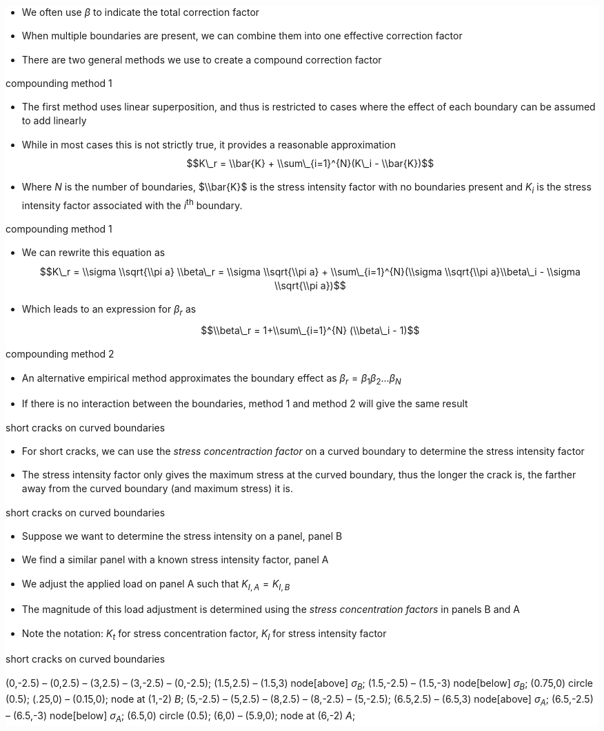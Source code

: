 -   We often use *β* to indicate the total correction factor

-   When multiple boundaries are present, we can combine them into one effective correction factor

-   There are two general methods we use to create a compound correction factor

<span>compounding method 1</span>

-   The first method uses linear superposition, and thus is restricted to cases where the effect of each boundary can be assumed to add linearly

-   While in most cases this is not strictly true, it provides a reasonable approximation
    $$K\_r = \\bar{K} + \\sum\_{i=1}^{N}(K\_i - \\bar{K})$$

-   Where *N* is the number of boundaries, $\\bar{K}$ is the stress intensity factor with no boundaries present and *K*<sub>*i*</sub> is the stress intensity factor associated with the *i*<sup>th</sup> boundary.

<span>compounding method 1</span>

-   We can rewrite this equation as
    $$K\_r = \\sigma \\sqrt{\\pi a} \\beta\_r = \\sigma \\sqrt{\\pi a} + \\sum\_{i=1}^{N}(\\sigma \\sqrt{\\pi a}\\beta\_i - \\sigma \\sqrt{\\pi a})$$

-   Which leads to an expression for *β*<sub>*r*</sub> as
    $$\\beta\_r = 1+\\sum\_{i=1}^{N} (\\beta\_i - 1)$$

<span>compounding method 2</span>

-   An alternative empirical method approximates the boundary effect as
    *β*<sub>*r*</sub> = *β*<sub>1</sub>*β*<sub>2</sub>...*β*<sub>*N*</sub>

-   If there is no interaction between the boundaries, method 1 and method 2 will give the same result

<span>short cracks on curved boundaries</span>

-   For short cracks, we can use the *stress concentraction factor* on a curved boundary to determine the stress intensity factor

-   The stress intensity factor only gives the maximum stress at the curved boundary, thus the longer the crack is, the farther away from the curved boundary (and maximum stress) it is.

<span>short cracks on curved boundaries</span>

-   Suppose we want to determine the stress intensity on a panel, panel B

-   We find a similar panel with a known stress intensity factor, panel A

-   We adjust the applied load on panel A such that *K*<sub>*I*, *A*</sub> = *K*<sub>*I*, *B*</sub>

-   The magnitude of this load adjustment is determined using the *stress concentration factors* in panels B and A

-   Note the notation: *K*<sub>*t*</sub> for stress concentration factor, *K*<sub>*I*</sub> for stress intensity factor

<span>short cracks on curved boundaries</span>

(0,-2.5) – (0,2.5) – (3,2.5) – (3,-2.5) – (0,-2.5); (1.5,2.5) – (1.5,3) node\[above\] <span>*σ*<sub>*B*</sub></span>; (1.5,-2.5) – (1.5,-3) node\[below\] <span>*σ*<sub>*B*</sub></span>; (0.75,0) circle (0.5); (.25,0) – (0.15,0); node at (1,-2) <span>*B*</span>; (5,-2.5) – (5,2.5) – (8,2.5) – (8,-2.5) – (5,-2.5); (6.5,2.5) – (6.5,3) node\[above\] <span>*σ*<sub>*A*</sub></span>; (6.5,-2.5) – (6.5,-3) node\[below\] <span>*σ*<sub>*A*</sub></span>; (6.5,0) circle (0.5); (6,0) – (5.9,0); node at (6,-2) <span>*A*</span>;
